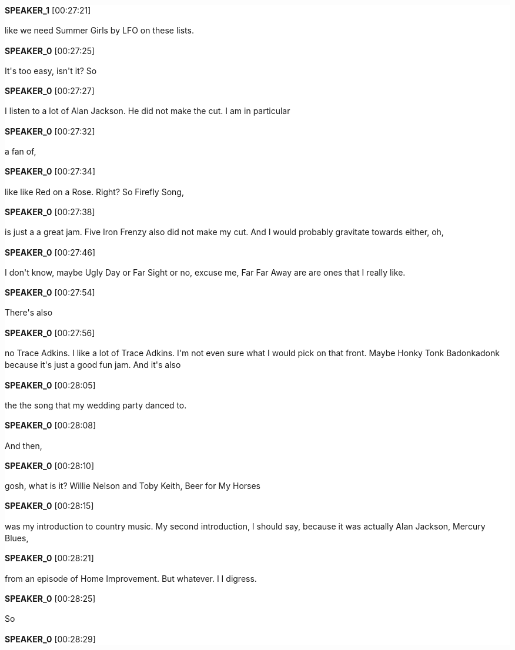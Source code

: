 **SPEAKER_1** [00:27:21]

like we need Summer Girls by LFO on these lists.

**SPEAKER_0** [00:27:25]

It's too easy, isn't it? So

**SPEAKER_0** [00:27:27]

I listen to a lot of Alan Jackson. He did not make the cut. I am in particular

**SPEAKER_0** [00:27:32]

a fan of,

**SPEAKER_0** [00:27:34]

like like Red on a Rose. Right? So Firefly Song,

**SPEAKER_0** [00:27:38]

is just a a great jam. Five Iron Frenzy also did not make my cut. And I would probably gravitate towards either, oh,

**SPEAKER_0** [00:27:46]

I don't know, maybe Ugly Day or Far Sight or no, excuse me, Far Far Away are are ones that I really like.

**SPEAKER_0** [00:27:54]

There's also

**SPEAKER_0** [00:27:56]

no Trace Adkins. I like a lot of Trace Adkins. I'm not even sure what I would pick on that front. Maybe Honky Tonk Badonkadonk because it's just a good fun jam. And it's also

**SPEAKER_0** [00:28:05]

the the song that my wedding party danced to.

**SPEAKER_0** [00:28:08]

And then,

**SPEAKER_0** [00:28:10]

gosh, what is it? Willie Nelson and Toby Keith, Beer for My Horses

**SPEAKER_0** [00:28:15]

was my introduction to country music. My second introduction, I should say, because it was actually Alan Jackson, Mercury Blues,

**SPEAKER_0** [00:28:21]

from an episode of Home Improvement. But whatever. I I digress.

**SPEAKER_0** [00:28:25]

So

**SPEAKER_0** [00:28:29]
